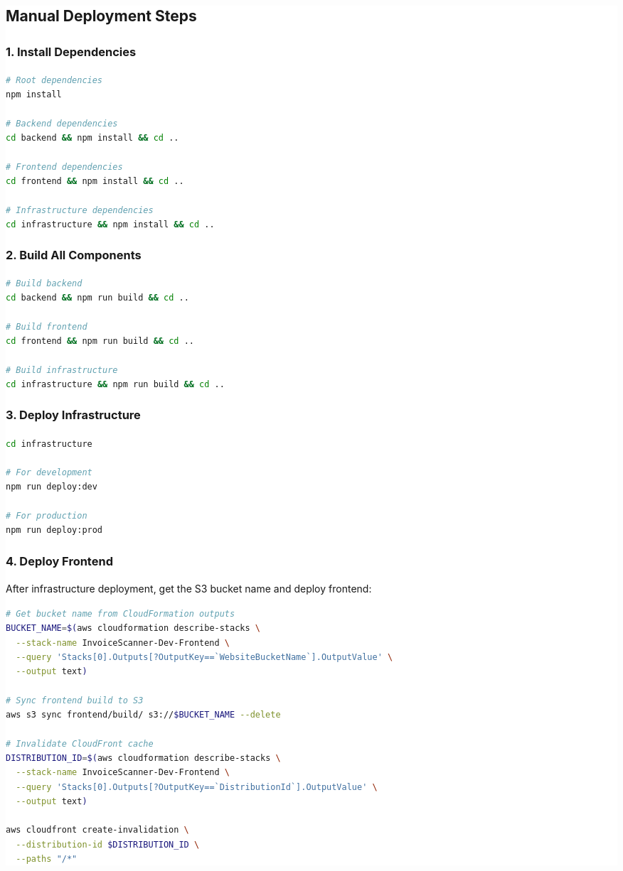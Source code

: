## Manual Deployment Steps

### 1. Install Dependencies
```bash
# Root dependencies
npm install

# Backend dependencies
cd backend && npm install && cd ..

# Frontend dependencies
cd frontend && npm install && cd ..

# Infrastructure dependencies
cd infrastructure && npm install && cd ..
```

### 2. Build All Components
```bash
# Build backend
cd backend && npm run build && cd ..

# Build frontend
cd frontend && npm run build && cd ..

# Build infrastructure
cd infrastructure && npm run build && cd ..
```

### 3. Deploy Infrastructure
```bash
cd infrastructure

# For development
npm run deploy:dev

# For production
npm run deploy:prod
```

### 4. Deploy Frontend
After infrastructure deployment, get the S3 bucket name and deploy frontend:

```bash
# Get bucket name from CloudFormation outputs
BUCKET_NAME=$(aws cloudformation describe-stacks \
  --stack-name InvoiceScanner-Dev-Frontend \
  --query 'Stacks[0].Outputs[?OutputKey==`WebsiteBucketName`].OutputValue' \
  --output text)

# Sync frontend build to S3
aws s3 sync frontend/build/ s3://$BUCKET_NAME --delete

# Invalidate CloudFront cache
DISTRIBUTION_ID=$(aws cloudformation describe-stacks \
  --stack-name InvoiceScanner-Dev-Frontend \
  --query 'Stacks[0].Outputs[?OutputKey==`DistributionId`].OutputValue' \
  --output text)

aws cloudfront create-invalidation \
  --distribution-id $DISTRIBUTION_ID \
  --paths "/*"
```
